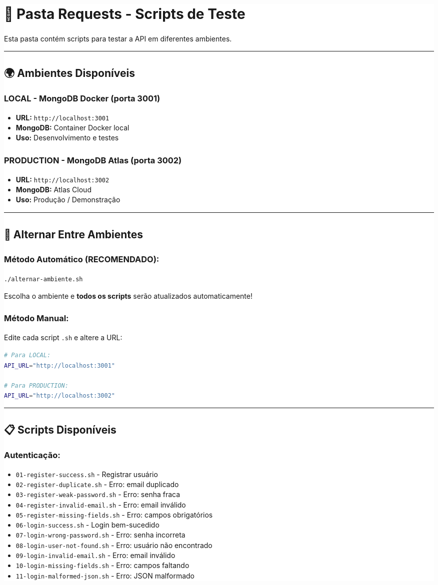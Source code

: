 # 📂 Pasta Requests - Scripts de Teste

Esta pasta contém scripts para testar a API em diferentes ambientes.

---

## 🌍 Ambientes Disponíveis

### LOCAL - MongoDB Docker (porta 3001)
- **URL:** `http://localhost:3001`
- **MongoDB:** Container Docker local
- **Uso:** Desenvolvimento e testes

### PRODUCTION - MongoDB Atlas (porta 3002)
- **URL:** `http://localhost:3002`
- **MongoDB:** Atlas Cloud
- **Uso:** Produção / Demonstração

---

## 🔄 Alternar Entre Ambientes

### Método Automático (RECOMENDADO):

```bash
./alternar-ambiente.sh
```

Escolha o ambiente e **todos os scripts** serão atualizados automaticamente!

### Método Manual:

Edite cada script `.sh` e altere a URL:

```bash
# Para LOCAL:
API_URL="http://localhost:3001"

# Para PRODUCTION:
API_URL="http://localhost:3002"
```

---

## 📋 Scripts Disponíveis

### Autenticação:
- `01-register-success.sh` - Registrar usuário
- `02-register-duplicate.sh` - Erro: email duplicado
- `03-register-weak-password.sh` - Erro: senha fraca
- `04-register-invalid-email.sh` - Erro: email inválido
- `05-register-missing-fields.sh` - Erro: campos obrigatórios
- `06-login-success.sh` - Login bem-sucedido
- `07-login-wrong-password.sh` - Erro: senha incorreta
- `08-login-user-not-found.sh` - Erro: usuário não encontrado
- `09-login-invalid-email.sh` - Erro: email inválido
- `10-login-missing-fields.sh` - Erro: campos faltando
- `11-login-malformed-json.sh` - Erro: JSON malformado
